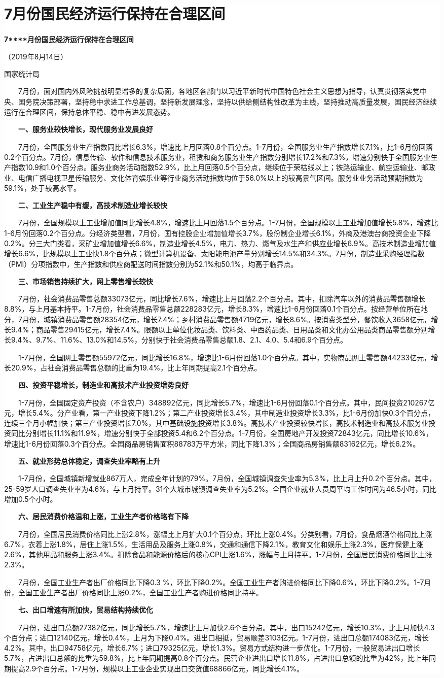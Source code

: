 # 7月份国民经济运行保持在合理区间

**7****月份国民经济运行保持在合理区间**

（2019年8月14日）

国家统计局

　　7月份，面对国内外风险挑战明显增多的复杂局面，各地区各部门以习近平新时代中国特色社会主义思想为指导，认真贯彻落实党中央、国务院决策部署，坚持稳中求进工作总基调，坚持新发展理念，坚持以供给侧结构性改革为主线，坚持推动高质量发展，国民经济继续运行在合理区间，保持总体平稳、稳中有进发展态势。

　　**一、服务业较快增长，现代服务业发展良好**

　　7月份，全国服务业生产指数同比增长6.3%，增速比上月回落0.8个百分点。1-7月份，全国服务业生产指数增长7.1%，比1-6月份回落0.2个百分点。7月份，信息传输、软件和信息技术服务业，租赁和商务服务业生产指数分别增长17.2%和7.3%，增速分别快于全国服务业生产指数10.9和1.0个百分点。服务业商务活动指数52.9%，比上月回落0.5个百分点，继续位于荣枯线以上；铁路运输业、航空运输业、邮政业、电信广播电视卫星传输服务、文化体育娱乐业等行业商务活动指数均位于56.0%以上的较高景气区间。服务业业务活动预期指数为59.1%，处于较高水平。

　　**二、工业生产稳中有缓，高技术制造业增长较快**

　　7月份，全国规模以上工业增加值同比增长4.8%，增速比上月回落1.5个百分点。1-7月份，全国规模以上工业增加值增长5.8%，增速比1-6月份回落0.2个百分点。分经济类型看，7月份，国有控股企业增加值增长3.7%，股份制企业增长6.1%，外商及港澳台商投资企业下降0.2%。分三大门类看，采矿业增加值增长6.6%，制造业增长4.5%，电力、热力、燃气及水生产和供应业增长6.9%。高技术制造业增加值增长6.6%，比规模以上工业快1.8个百分点；微型计算机设备、太阳能电池产量分别增长14.5%和34.3%。7月份，制造业采购经理指数（PMI）分项指数中，生产指数和供应商配送时间指数分别为52.1%和50.1%，均高于临界点。

　　**三、市场销售持续扩大，网上零售增长较快**

　　7月份，社会消费品零售总额33073亿元，同比增长7.6%，增速比上月回落2.2个百分点。其中，扣除汽车以外的消费品零售额增长8.8%，与上月基本持平。1-7月份，社会消费品零售总额228283亿元，增长8.3%，增速比1-6月份回落0.1个百分点。按经营单位所在地分，7月份，城镇消费品零售额28354亿元，增长7.4%；乡村消费品零售额4719亿元，增长8.6%。按消费类型分，餐饮收入3658亿元，增长9.4%；商品零售29415亿元，增长7.4%。限额以上单位化妆品类、饮料类、中西药品类、日用品类和文化办公用品类商品零售额分别增长9.4%、9.7%、11.6%、13.0%和14.5%，分别快于社会消费品零售总额1.8、2.1、4.0、5.4和6.9个百分点。

　　1-7月份，全国网上零售额55972亿元，同比增长16.8%，增速比1-6月份回落1.0个百分点。其中，实物商品网上零售额44233亿元，增长20.9%，占社会消费品零售总额的比重为19.4%，比上年同期提高2.1个百分点。

　　**四、投资平稳增长，制造业和高技术产业投资增势良好**

　　1-7月份，全国固定资产投资（不含农户）348892亿元，同比增长5.7%，增速比1-6月份回落0.1个百分点。其中，民间投资210267亿元，增长5.4%。分产业看，第一产业投资下降1.2%；第二产业投资增长3.4%，其中制造业投资增长3.3%，比1-6月份加快0.3个百分点，连续三个月小幅加快；第三产业投资增长7.0%，其中基础设施投资增长3.8%。高技术产业投资较快增长，高技术制造业和高技术服务业投资同比分别增长11.1%和11.9%，增速分别快于全部投资5.4和6.2个百分点。1-7月份，全国房地产开发投资72843亿元，同比增长10.6%，增速比1-6月份回落0.3个百分点。全国商品房销售面积88783万平方米，同比下降1.3%；全国商品房销售额83162亿元，增长6.2%。

　　**五、就业形势总体稳定，调查失业率略有上升**

　　1-7月份，全国城镇新增就业867万人，完成全年计划的79%。7月份，全国城镇调查失业率为5.3%，比上月上升0.2个百分点。其中，25-59岁人口调查失业率为4.6%，与上月持平。31个大城市城镇调查失业率为5.2%。全国企业就业人员周平均工作时间为46.5小时，同比增加0.5个小时。

　　**六、居民消费价格温和上涨，工业生产者价格略有下降**

　　7月份，全国居民消费价格同比上涨2.8%，涨幅比上月扩大0.1个百分点，环比上涨0.4%。分类别看，7月份，食品烟酒价格同比上涨6.7%，衣着上涨1.8%，居住上涨1.5%，生活用品及服务上涨0.8%，交通和通信下降2.1%，教育文化和娱乐上涨2.3%，医疗保健上涨2.6%，其他用品和服务上涨3.4%。扣除食品和能源价格后的核心CPI上涨1.6%，涨幅与上月持平。1-7月份，全国居民消费价格同比上涨2.3%。

　　7月份，全国工业生产者出厂价格同比下降0.3 %，环比下降0.2%。全国工业生产者购进价格同比下降0.6%，环比下降0.2%。1-7月份，全国工业生产者出厂价格同比上涨0.2%，全国工业生产者购进价格同比持平。

　　**七、出口增速有所加快，贸易结构持续优化**

　　7月份，进出口总额27382亿元，同比增长5.7%，增速比上月加快2.6个百分点。其中，出口15242亿元，增长10.3%，比上月加快4.3个百分点；进口12140亿元，增长0.4%，上月为下降0.4%。进出口相抵，贸易顺差3103亿元。1-7月份，进出口总额174083亿元，增长4.2%。其中，出口94758亿元，增长6.7%；进口79325亿元，增长1.3%。贸易方式结构进一步优化。1-7月份，一般贸易进出口增长5.7%，占进出口总额的比重为59.8%，比上年同期提高0.8个百分点。民营企业进出口增长11.8%，占进出口总额的比重为42%，比上年同期提高2.9个百分点。1-7月份，规模以上工业企业实现出口交货值68866亿元，同比增长4.1%。
